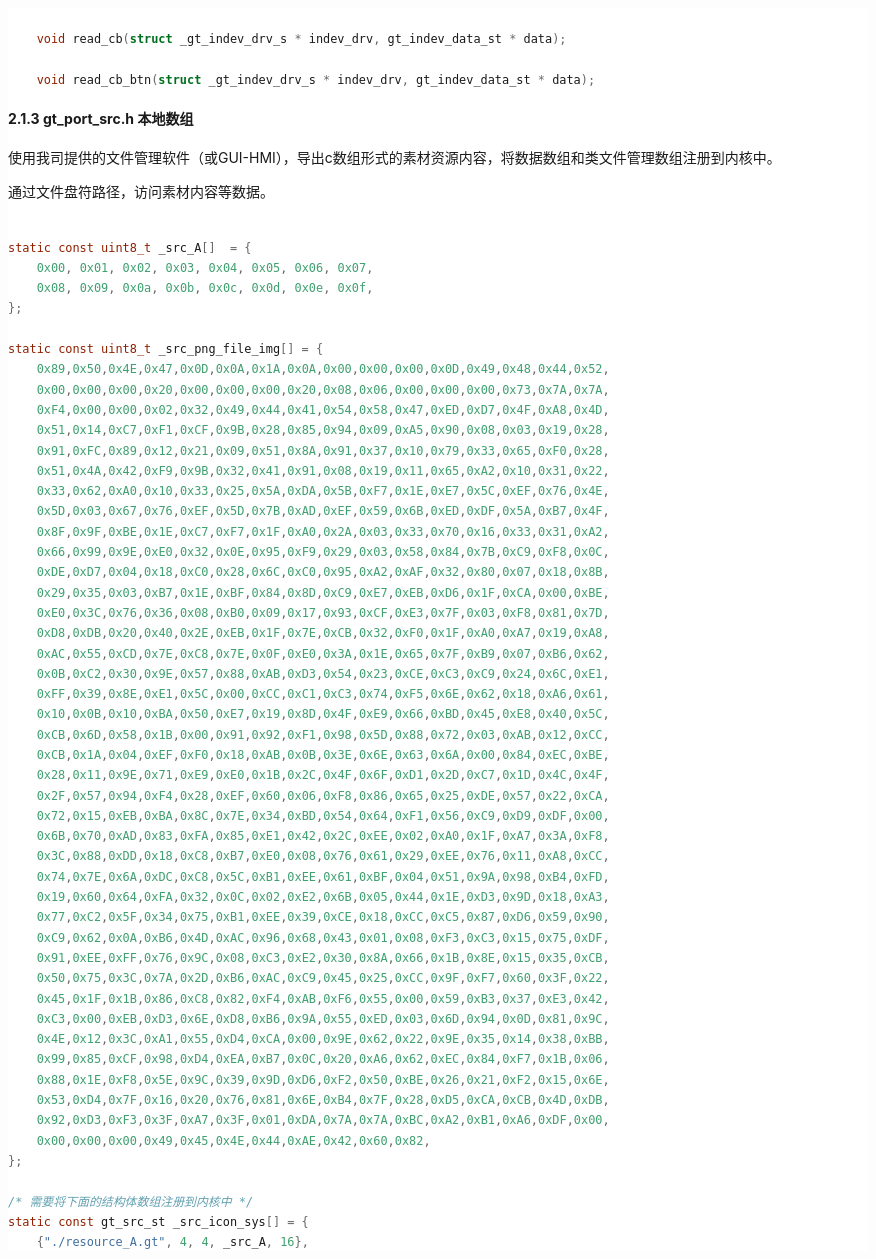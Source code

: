 ```c

    void read_cb(struct _gt_indev_drv_s * indev_drv, gt_indev_data_st * data);

    void read_cb_btn(struct _gt_indev_drv_s * indev_drv, gt_indev_data_st * data);

```

#### 2.1.3 gt_port_src.h 本地数组

使用我司提供的文件管理软件（或GUI-HMI），导出c数组形式的素材资源内容，将数据数组和类文件管理数组注册到内核中。

通过文件盘符路径，访问素材内容等数据。

```c

static const uint8_t _src_A[]  = {
    0x00, 0x01, 0x02, 0x03, 0x04, 0x05, 0x06, 0x07,
    0x08, 0x09, 0x0a, 0x0b, 0x0c, 0x0d, 0x0e, 0x0f,
};

static const uint8_t _src_png_file_img[] = {
    0x89,0x50,0x4E,0x47,0x0D,0x0A,0x1A,0x0A,0x00,0x00,0x00,0x0D,0x49,0x48,0x44,0x52,
    0x00,0x00,0x00,0x20,0x00,0x00,0x00,0x20,0x08,0x06,0x00,0x00,0x00,0x73,0x7A,0x7A,
    0xF4,0x00,0x00,0x02,0x32,0x49,0x44,0x41,0x54,0x58,0x47,0xED,0xD7,0x4F,0xA8,0x4D,
    0x51,0x14,0xC7,0xF1,0xCF,0x9B,0x28,0x85,0x94,0x09,0xA5,0x90,0x08,0x03,0x19,0x28,
    0x91,0xFC,0x89,0x12,0x21,0x09,0x51,0x8A,0x91,0x37,0x10,0x79,0x33,0x65,0xF0,0x28,
    0x51,0x4A,0x42,0xF9,0x9B,0x32,0x41,0x91,0x08,0x19,0x11,0x65,0xA2,0x10,0x31,0x22,
    0x33,0x62,0xA0,0x10,0x33,0x25,0x5A,0xDA,0x5B,0xF7,0x1E,0xE7,0x5C,0xEF,0x76,0x4E,
    0x5D,0x03,0x67,0x76,0xEF,0x5D,0x7B,0xAD,0xEF,0x59,0x6B,0xED,0xDF,0x5A,0xB7,0x4F,
    0x8F,0x9F,0xBE,0x1E,0xC7,0xF7,0x1F,0xA0,0x2A,0x03,0x33,0x70,0x16,0x33,0x31,0xA2,
    0x66,0x99,0x9E,0xE0,0x32,0x0E,0x95,0xF9,0x29,0x03,0x58,0x84,0x7B,0xC9,0xF8,0x0C,
    0xDE,0xD7,0x04,0x18,0xC0,0x28,0x6C,0xC0,0x95,0xA2,0xAF,0x32,0x80,0x07,0x18,0x8B,
    0x29,0x35,0x03,0xB7,0x1E,0xBF,0x84,0x8D,0xC9,0xE7,0xEB,0xD6,0x1F,0xCA,0x00,0xBE,
    0xE0,0x3C,0x76,0x36,0x08,0xB0,0x09,0x17,0x93,0xCF,0xE3,0x7F,0x03,0xF8,0x81,0x7D,
    0xD8,0xDB,0x20,0x40,0x2E,0xEB,0x1F,0x7E,0xCB,0x32,0xF0,0x1F,0xA0,0xA7,0x19,0xA8,
    0xAC,0x55,0xCD,0x7E,0xC8,0x7E,0x0F,0xE0,0x3A,0x1E,0x65,0x7F,0xB9,0x07,0xB6,0x62,
    0x0B,0xC2,0x30,0x9E,0x57,0x88,0xAB,0xD3,0x54,0x23,0xCE,0xC3,0xC9,0x24,0x6C,0xE1,
    0xFF,0x39,0x8E,0xE1,0x5C,0x00,0xCC,0xC1,0xC3,0x74,0xF5,0x6E,0x62,0x18,0xA6,0x61,
    0x10,0x0B,0x10,0xBA,0x50,0xE7,0x19,0x8D,0x4F,0xE9,0x66,0xBD,0x45,0xE8,0x40,0x5C,
    0xCB,0x6D,0x58,0x1B,0x00,0x91,0x92,0xF1,0x98,0x5D,0x88,0x72,0x03,0xAB,0x12,0xCC,
    0xCB,0x1A,0x04,0xEF,0xF0,0x18,0xAB,0x0B,0x3E,0x6E,0x63,0x6A,0x00,0x84,0xEC,0xBE,
    0x28,0x11,0x9E,0x71,0xE9,0xE0,0x1B,0x2C,0x4F,0x6F,0xD1,0x2D,0xC7,0x1D,0x4C,0x4F,
    0x2F,0x57,0x94,0xF4,0x28,0xEF,0x60,0x06,0xF8,0x86,0x65,0x25,0xDE,0x57,0x22,0xCA,
    0x72,0x15,0xEB,0xBA,0x8C,0x7E,0x34,0xBD,0x54,0x64,0xF1,0x56,0xC9,0xD9,0xDF,0x00,
    0x6B,0x70,0xAD,0x83,0xFA,0x85,0xE1,0x42,0x2C,0xEE,0x02,0xA0,0x1F,0xA7,0x3A,0xF8,
    0x3C,0x88,0xDD,0x18,0xC8,0xB7,0xE0,0x08,0x76,0x61,0x29,0xEE,0x76,0x11,0xA8,0xCC,
    0x74,0x7E,0x6A,0xDC,0xC8,0x5C,0xB1,0xEE,0x61,0xBF,0x04,0x51,0x9A,0x98,0xB4,0xFD,
    0x19,0x60,0x64,0xFA,0x32,0x0C,0x02,0xE2,0x6B,0x05,0x44,0x1E,0xD3,0x9D,0x18,0xA3,
    0x77,0xC2,0x5F,0x34,0x75,0xB1,0xEE,0x39,0xCE,0x18,0xCC,0xC5,0x87,0xD6,0x59,0x90,
    0xC9,0x62,0x0A,0xB6,0x4D,0xAC,0x96,0x68,0x43,0x01,0x08,0xF3,0xC3,0x15,0x75,0xDF,
    0x91,0xEE,0xFF,0x76,0x9C,0x08,0xC3,0xE2,0x30,0x8A,0x66,0x1B,0x8E,0x15,0x35,0xCB,
    0x50,0x75,0x3C,0x7A,0x2D,0xB6,0xAC,0xC9,0x45,0x25,0xCC,0x9F,0xF7,0x60,0x3F,0x22,
    0x45,0x1F,0x1B,0x86,0xC8,0x82,0xF4,0xAB,0xF6,0x55,0x00,0x59,0xB3,0x37,0xE3,0x42,
    0xC3,0x00,0xEB,0xD3,0x6E,0xD8,0xB6,0x9A,0x55,0xED,0x03,0x6D,0x94,0x0D,0x81,0x9C,
    0x4E,0x12,0x3C,0xA1,0x55,0xD4,0xCA,0x00,0x9E,0x62,0x22,0x9E,0x35,0x14,0x38,0xBB,
    0x99,0x85,0xCF,0x98,0xD4,0xEA,0xB7,0x0C,0x20,0xA6,0x62,0xEC,0x84,0xF7,0x1B,0x06,
    0x88,0x1E,0xF8,0x5E,0x9C,0x39,0x9D,0xD6,0xF2,0x50,0xBE,0x26,0x21,0xF2,0x15,0x6E,
    0x53,0xD4,0x7F,0x16,0x20,0x76,0x81,0x6E,0xB4,0x7F,0x28,0xD5,0xCA,0xCB,0x4D,0xDB,
    0x92,0xD3,0xF3,0x3F,0xA7,0x3F,0x01,0xDA,0x7A,0x7A,0xBC,0xA2,0xB1,0xA6,0xDF,0x00,
    0x00,0x00,0x00,0x49,0x45,0x4E,0x44,0xAE,0x42,0x60,0x82,
};

/* 需要将下面的结构体数组注册到内核中 */
static const gt_src_st _src_icon_sys[] = {
    {"./resource_A.gt", 4, 4, _src_A, 16},
```